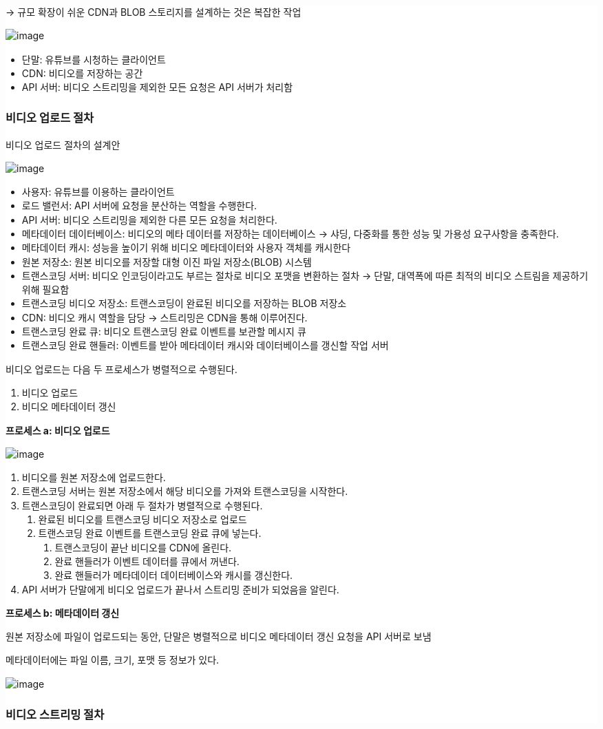 → 규모 확장이 쉬운 CDN과 BLOB 스토리지를 설계하는 것은 복잡한 작업

![image](https://github.com/ZI-won-ZONE-ha/CS_JONGJIBU/assets/88527476/05aa8e13-bd6a-47e5-9cad-a449fa4b42dd)

- 단말: 유튜브를 시청하는 클라이언트
- CDN: 비디오를 저장하는 공간
- API 서버: 비디오 스트리밍을 제외한 모든 요청은 API 서버가 처리함

### 비디오 업로드 절차

비디오 업로드 절차의 설계안

![image](https://github.com/ZI-won-ZONE-ha/CS_JONGJIBU/assets/88527476/2a953e88-ad83-4ae6-9770-98eb236fe554)

- 사용자: 유튜브를 이용하는 클라이언트
- 로드 밸런서: API 서버에 요청을 분산하는 역할을 수행한다.
- API 서버: 비디오 스트리밍을 제외한 다른 모든 요청을 처리한다.
- 메타데이터 데이터베이스: 비디오의 메타 데이터를 저장하는 데이터베이스 → 샤딩, 다중화를 통한 성능 및 가용성 요구사항을 충족한다.
- 메타데이터 캐시: 성능을 높이기 위해 비디오 메타데이터와 사용자 객체를 캐시한다
- 원본 저장소: 원본 비디오를 저장할 대형 이진 파일 저장소(BLOB) 시스템
- 트랜스코딩 서버: 비디오 인코딩이라고도 부르는 절차로 비디오 포맷을 변환하는 절차 → 단말, 대역폭에 따른 최적의 비디오 스트림을 제공하기 위해 필요함
- 트랜스코딩 비디오 저장소: 트랜스코딩이 완료된 비디오를 저장하는 BLOB 저장소
- CDN: 비디오 캐시 역할을 담당 → 스트리밍은 CDN을 통해 이루어진다.
- 트랜스코딩 완료 큐: 비디오 트랜스코딩 완료 이벤트를 보관할 메시지 큐
- 트랜스코딩 완료 핸들러: 이벤트를 받아 메타데이터 캐시와 데이터베이스를 갱신할 작업 서버

비디오 업로드는 다음 두 프로세스가 병렬적으로 수행된다.

1. 비디오 업로드
2. 비디오 메타데이터 갱신

**프로세스 a: 비디오 업로드**

![image](https://github.com/ZI-won-ZONE-ha/CS_JONGJIBU/assets/88527476/39877d8c-f903-4c6d-853a-57dba6d40b8b)

1. 비디오를 원본 저장소에 업로드한다.
2. 트랜스코딩 서버는 원본 저장소에서 해당 비디오를 가져와 트랜스코딩을 시작한다.
3. 트랜스코딩이 완료되면 아래 두 절차가 병렬적으로 수행된다.
    1. 완료된 비디오를 트랜스코딩 비디오 저장소로 업로드
    2. 트랜스코딩 완료 이벤트를 트랜스코딩 완료 큐에 넣는다.
        1. 트랜스코딩이 끝난 비디오를 CDN에 올린다.
        2. 완료 핸들러가 이벤트 데이터를 큐에서 꺼낸다.
        3. 완료 핸들러가 메타데이터 데이터베이스와 캐시를 갱신한다.
4. API 서버가 단말에게 비디오 업로드가 끝나서 스트리밍 준비가 되었음을 알린다.

**프로세스 b: 메타데이터 갱신**

원본 저장소에 파일이 업로드되는 동안, 단말은 병렬적으로 비디오 메타데이터 갱신 요청을 API 서버로 보냄

메타데이터에는 파일 이름, 크기, 포맷 등 정보가 있다.

![image](https://github.com/ZI-won-ZONE-ha/CS_JONGJIBU/assets/88527476/c181563d-32bd-4586-879d-4c21d01e62b3)

### 비디오 스트리밍 절차
